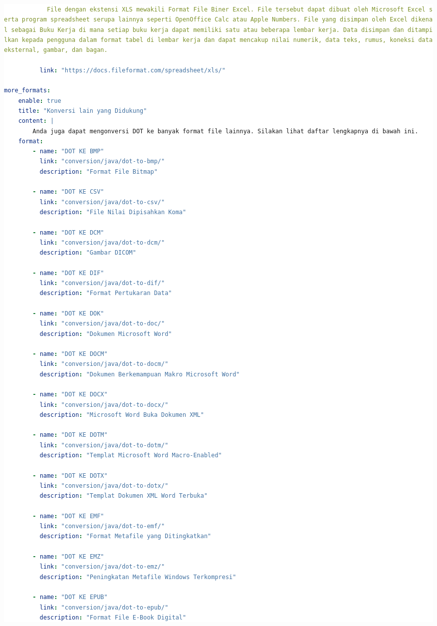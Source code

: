 ```yaml
            File dengan ekstensi XLS mewakili Format File Biner Excel. File tersebut dapat dibuat oleh Microsoft Excel serta program spreadsheet serupa lainnya seperti OpenOffice Calc atau Apple Numbers. File yang disimpan oleh Excel dikenal sebagai Buku Kerja di mana setiap buku kerja dapat memiliki satu atau beberapa lembar kerja. Data disimpan dan ditampilkan kepada pengguna dalam format tabel di lembar kerja dan dapat mencakup nilai numerik, data teks, rumus, koneksi data eksternal, gambar, dan bagan.

          link: "https://docs.fileformat.com/spreadsheet/xls/"

more_formats:
    enable: true
    title: "Konversi lain yang Didukung"
    content: |
        Anda juga dapat mengonversi DOT ke banyak format file lainnya. Silakan lihat daftar lengkapnya di bawah ini.
    format: 
        - name: "DOT KE BMP"
          link: "conversion/java/dot-to-bmp/"
          description: "Format File Bitmap"

        - name: "DOT KE CSV"
          link: "conversion/java/dot-to-csv/"
          description: "File Nilai Dipisahkan Koma"

        - name: "DOT KE DCM"
          link: "conversion/java/dot-to-dcm/"
          description: "Gambar DICOM"

        - name: "DOT KE DIF"
          link: "conversion/java/dot-to-dif/"
          description: "Format Pertukaran Data"

        - name: "DOT KE DOK"
          link: "conversion/java/dot-to-doc/"
          description: "Dokumen Microsoft Word"

        - name: "DOT KE DOCM"
          link: "conversion/java/dot-to-docm/"
          description: "Dokumen Berkemampuan Makro Microsoft Word"

        - name: "DOT KE DOCX"
          link: "conversion/java/dot-to-docx/"
          description: "Microsoft Word Buka Dokumen XML"

        - name: "DOT KE DOTM"
          link: "conversion/java/dot-to-dotm/"
          description: "Templat Microsoft Word Macro-Enabled"

        - name: "DOT KE DOTX"
          link: "conversion/java/dot-to-dotx/"
          description: "Templat Dokumen XML Word Terbuka"

        - name: "DOT KE EMF"
          link: "conversion/java/dot-to-emf/"
          description: "Format Metafile yang Ditingkatkan"

        - name: "DOT KE EMZ"
          link: "conversion/java/dot-to-emz/"
          description: "Peningkatan Metafile Windows Terkompresi"

        - name: "DOT KE EPUB"
          link: "conversion/java/dot-to-epub/"
          description: "Format File E-Book Digital"
```